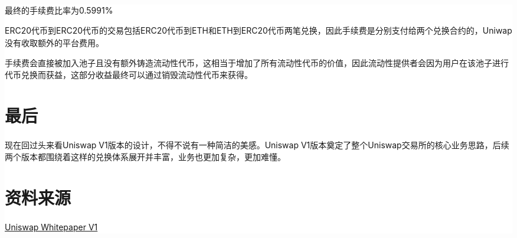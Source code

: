 最终的手续费比率为0.5991%



ERC20代币到ERC20代币的交易包括ERC20代币到ETH和ETH到ERC20代币两笔兑换，因此手续费是分别支付给两个兑换合约的，Uniwap没有收取额外的平台费用。

手续费会直接被加入池子且没有额外铸造流动性代币，这相当于增加了所有流动性代币的价值，因此流动性提供者会因为用户在该池子进行代币兑换而获益，这部分收益最终可以通过销毁流动性代币来获得。



# 最后

现在回过头来看Uniswap V1版本的设计，不得不说有一种简洁的美感。Uniswap V1版本奠定了整个Uniswap交易所的核心业务思路，后续两个版本都围绕着这样的兑换体系展开并丰富，业务也更加复杂，更加难懂。



# 资料来源

[Uniswap Whitepaper V1](https://hackmd.io/@HaydenAdams/HJ9jLsfTz?type=view#%F0%9F%A6%84-Uniswap-Whitepaper)

